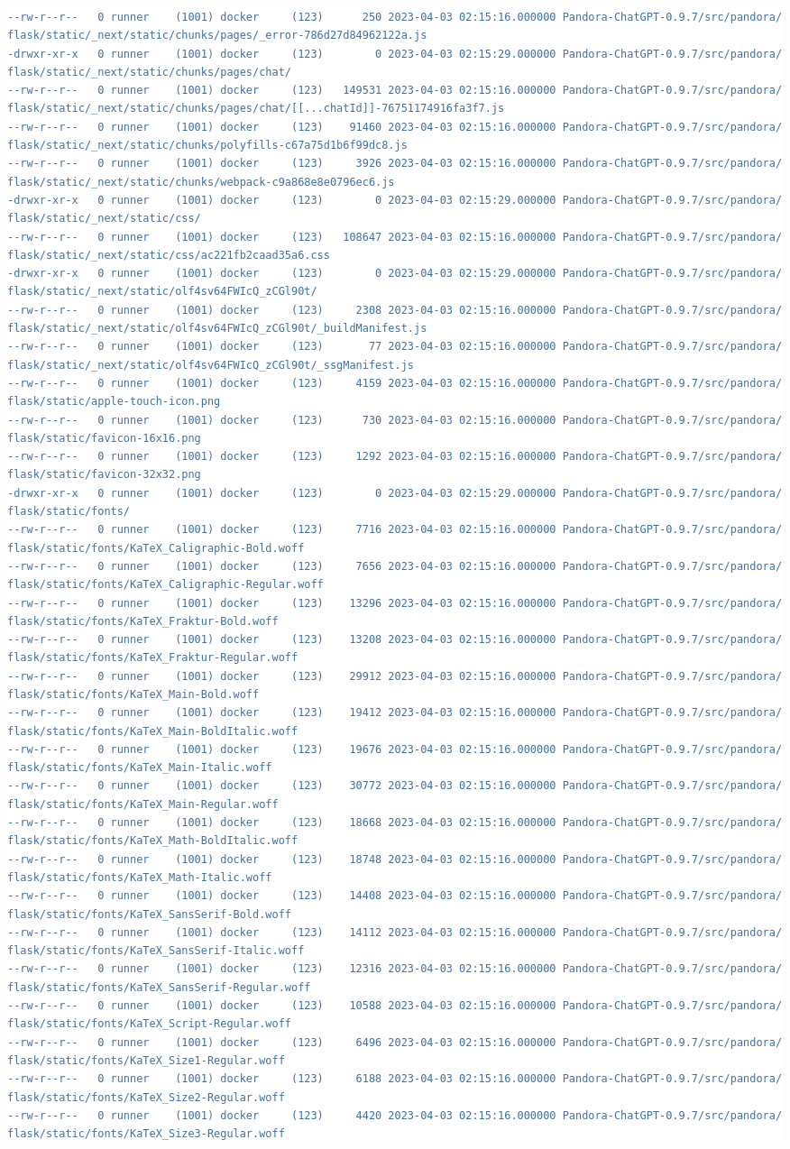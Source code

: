 ```diff
--rw-r--r--   0 runner    (1001) docker     (123)      250 2023-04-03 02:15:16.000000 Pandora-ChatGPT-0.9.7/src/pandora/flask/static/_next/static/chunks/pages/_error-786d27d84962122a.js
-drwxr-xr-x   0 runner    (1001) docker     (123)        0 2023-04-03 02:15:29.000000 Pandora-ChatGPT-0.9.7/src/pandora/flask/static/_next/static/chunks/pages/chat/
--rw-r--r--   0 runner    (1001) docker     (123)   149531 2023-04-03 02:15:16.000000 Pandora-ChatGPT-0.9.7/src/pandora/flask/static/_next/static/chunks/pages/chat/[[...chatId]]-76751174916fa3f7.js
--rw-r--r--   0 runner    (1001) docker     (123)    91460 2023-04-03 02:15:16.000000 Pandora-ChatGPT-0.9.7/src/pandora/flask/static/_next/static/chunks/polyfills-c67a75d1b6f99dc8.js
--rw-r--r--   0 runner    (1001) docker     (123)     3926 2023-04-03 02:15:16.000000 Pandora-ChatGPT-0.9.7/src/pandora/flask/static/_next/static/chunks/webpack-c9a868e8e0796ec6.js
-drwxr-xr-x   0 runner    (1001) docker     (123)        0 2023-04-03 02:15:29.000000 Pandora-ChatGPT-0.9.7/src/pandora/flask/static/_next/static/css/
--rw-r--r--   0 runner    (1001) docker     (123)   108647 2023-04-03 02:15:16.000000 Pandora-ChatGPT-0.9.7/src/pandora/flask/static/_next/static/css/ac221fb2caad35a6.css
-drwxr-xr-x   0 runner    (1001) docker     (123)        0 2023-04-03 02:15:29.000000 Pandora-ChatGPT-0.9.7/src/pandora/flask/static/_next/static/olf4sv64FWIcQ_zCGl90t/
--rw-r--r--   0 runner    (1001) docker     (123)     2308 2023-04-03 02:15:16.000000 Pandora-ChatGPT-0.9.7/src/pandora/flask/static/_next/static/olf4sv64FWIcQ_zCGl90t/_buildManifest.js
--rw-r--r--   0 runner    (1001) docker     (123)       77 2023-04-03 02:15:16.000000 Pandora-ChatGPT-0.9.7/src/pandora/flask/static/_next/static/olf4sv64FWIcQ_zCGl90t/_ssgManifest.js
--rw-r--r--   0 runner    (1001) docker     (123)     4159 2023-04-03 02:15:16.000000 Pandora-ChatGPT-0.9.7/src/pandora/flask/static/apple-touch-icon.png
--rw-r--r--   0 runner    (1001) docker     (123)      730 2023-04-03 02:15:16.000000 Pandora-ChatGPT-0.9.7/src/pandora/flask/static/favicon-16x16.png
--rw-r--r--   0 runner    (1001) docker     (123)     1292 2023-04-03 02:15:16.000000 Pandora-ChatGPT-0.9.7/src/pandora/flask/static/favicon-32x32.png
-drwxr-xr-x   0 runner    (1001) docker     (123)        0 2023-04-03 02:15:29.000000 Pandora-ChatGPT-0.9.7/src/pandora/flask/static/fonts/
--rw-r--r--   0 runner    (1001) docker     (123)     7716 2023-04-03 02:15:16.000000 Pandora-ChatGPT-0.9.7/src/pandora/flask/static/fonts/KaTeX_Caligraphic-Bold.woff
--rw-r--r--   0 runner    (1001) docker     (123)     7656 2023-04-03 02:15:16.000000 Pandora-ChatGPT-0.9.7/src/pandora/flask/static/fonts/KaTeX_Caligraphic-Regular.woff
--rw-r--r--   0 runner    (1001) docker     (123)    13296 2023-04-03 02:15:16.000000 Pandora-ChatGPT-0.9.7/src/pandora/flask/static/fonts/KaTeX_Fraktur-Bold.woff
--rw-r--r--   0 runner    (1001) docker     (123)    13208 2023-04-03 02:15:16.000000 Pandora-ChatGPT-0.9.7/src/pandora/flask/static/fonts/KaTeX_Fraktur-Regular.woff
--rw-r--r--   0 runner    (1001) docker     (123)    29912 2023-04-03 02:15:16.000000 Pandora-ChatGPT-0.9.7/src/pandora/flask/static/fonts/KaTeX_Main-Bold.woff
--rw-r--r--   0 runner    (1001) docker     (123)    19412 2023-04-03 02:15:16.000000 Pandora-ChatGPT-0.9.7/src/pandora/flask/static/fonts/KaTeX_Main-BoldItalic.woff
--rw-r--r--   0 runner    (1001) docker     (123)    19676 2023-04-03 02:15:16.000000 Pandora-ChatGPT-0.9.7/src/pandora/flask/static/fonts/KaTeX_Main-Italic.woff
--rw-r--r--   0 runner    (1001) docker     (123)    30772 2023-04-03 02:15:16.000000 Pandora-ChatGPT-0.9.7/src/pandora/flask/static/fonts/KaTeX_Main-Regular.woff
--rw-r--r--   0 runner    (1001) docker     (123)    18668 2023-04-03 02:15:16.000000 Pandora-ChatGPT-0.9.7/src/pandora/flask/static/fonts/KaTeX_Math-BoldItalic.woff
--rw-r--r--   0 runner    (1001) docker     (123)    18748 2023-04-03 02:15:16.000000 Pandora-ChatGPT-0.9.7/src/pandora/flask/static/fonts/KaTeX_Math-Italic.woff
--rw-r--r--   0 runner    (1001) docker     (123)    14408 2023-04-03 02:15:16.000000 Pandora-ChatGPT-0.9.7/src/pandora/flask/static/fonts/KaTeX_SansSerif-Bold.woff
--rw-r--r--   0 runner    (1001) docker     (123)    14112 2023-04-03 02:15:16.000000 Pandora-ChatGPT-0.9.7/src/pandora/flask/static/fonts/KaTeX_SansSerif-Italic.woff
--rw-r--r--   0 runner    (1001) docker     (123)    12316 2023-04-03 02:15:16.000000 Pandora-ChatGPT-0.9.7/src/pandora/flask/static/fonts/KaTeX_SansSerif-Regular.woff
--rw-r--r--   0 runner    (1001) docker     (123)    10588 2023-04-03 02:15:16.000000 Pandora-ChatGPT-0.9.7/src/pandora/flask/static/fonts/KaTeX_Script-Regular.woff
--rw-r--r--   0 runner    (1001) docker     (123)     6496 2023-04-03 02:15:16.000000 Pandora-ChatGPT-0.9.7/src/pandora/flask/static/fonts/KaTeX_Size1-Regular.woff
--rw-r--r--   0 runner    (1001) docker     (123)     6188 2023-04-03 02:15:16.000000 Pandora-ChatGPT-0.9.7/src/pandora/flask/static/fonts/KaTeX_Size2-Regular.woff
--rw-r--r--   0 runner    (1001) docker     (123)     4420 2023-04-03 02:15:16.000000 Pandora-ChatGPT-0.9.7/src/pandora/flask/static/fonts/KaTeX_Size3-Regular.woff
```